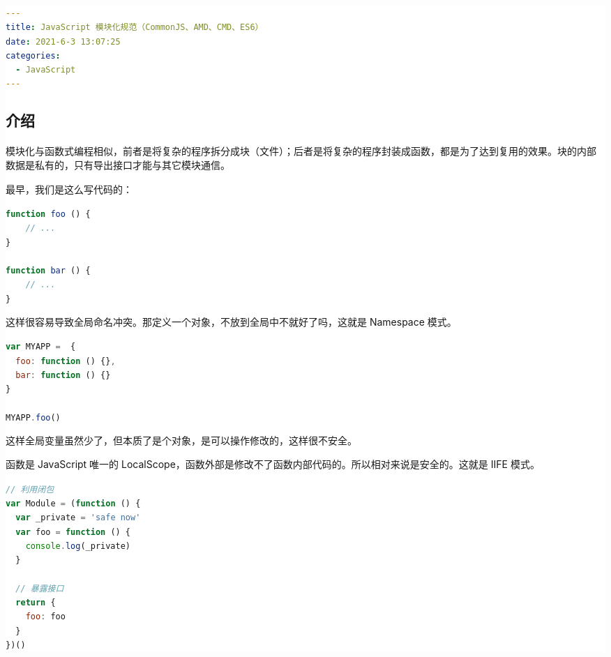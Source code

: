 ```yaml
---
title: JavaScript 模块化规范（CommonJS、AMD、CMD、ES6）
date: 2021-6-3 13:07:25
categories:
  - JavaScript
---
```


## 介绍



模块化与函数式编程相似，前者是将复杂的程序拆分成块（文件）；后者是将复杂的程序封装成函数，都是为了达到复用的效果。块的内部数据是私有的，只有导出接口才能与其它模块通信。



最早，我们是这么写代码的：



```js
function foo () {
    // ... 
}

function bar () {
    // ... 
}
```



这样很容易导致全局命名冲突。那定义一个对象，不放到全局中不就好了吗，这就是 Namespace 模式。



```js
var MYAPP =  {
  foo: function () {},
  bar: function () {}
}

MYAPP.foo()
```



这样全局变量虽然少了，但本质了是个对象，是可以操作修改的，这样很不安全。



函数是 JavaScript 唯一的 LocalScope，函数外部是修改不了函数内部代码的。所以相对来说是安全的。这就是 IIFE 模式。



```js
// 利用闭包
var Module = (function () {
  var _private = 'safe now'
  var foo = function () {
    console.log(_private) 
  }
  
  // 暴露接口
  return {
    foo: foo 
  }
})()
```
